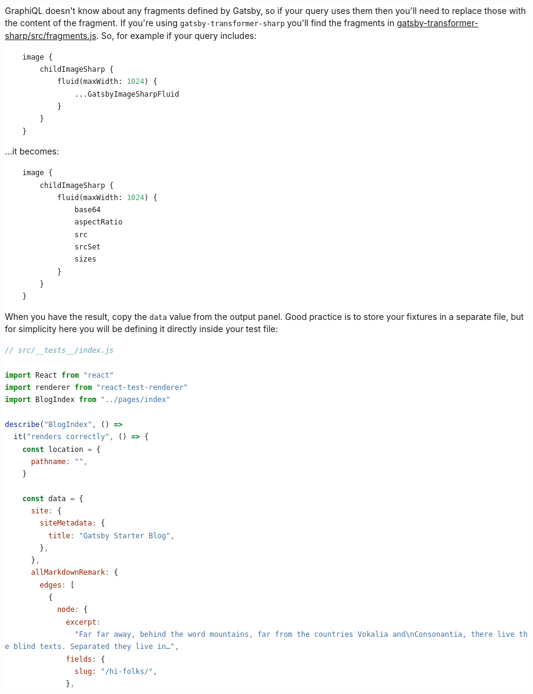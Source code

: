 
GraphiQL doesn't know about any fragments defined by Gatsby, so if your query
uses them then you'll need to replace those with the content of the fragment. If
you're using `gatsby-transformer-sharp` you'll find the fragments in
[gatsby-transformer-sharp/src/fragments.js](https://github.com/gatsbyjs/gatsby/blob/master/packages/gatsby-transformer-sharp/src/fragments.js).
So, for example if your query includes:

```graphql
    image {
        childImageSharp {
            fluid(maxWidth: 1024) {
                ...GatsbyImageSharpFluid
            }
        }
    }
```

...it becomes:

```graphql
    image {
        childImageSharp {
            fluid(maxWidth: 1024) {
                base64
                aspectRatio
                src
                srcSet
                sizes
            }
        }
    }
```

When you have the result, copy the `data` value from the output panel. Good
practice is to store your fixtures in a separate file, but for simplicity here
you will be defining it directly inside your test file:

```js
// src/__tests__/index.js

import React from "react"
import renderer from "react-test-renderer"
import BlogIndex from "../pages/index"

describe("BlogIndex", () =>
  it("renders correctly", () => {
    const location = {
      pathname: "",
    }

    const data = {
      site: {
        siteMetadata: {
          title: "Gatsby Starter Blog",
        },
      },
      allMarkdownRemark: {
        edges: [
          {
            node: {
              excerpt:
                "Far far away, behind the word mountains, far from the countries Vokalia and\nConsonantia, there live the blind texts. Separated they live in…",
              fields: {
                slug: "/hi-folks/",
              },
```